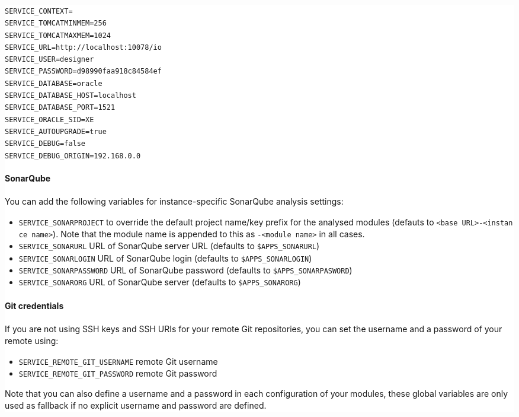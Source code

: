 ```text
SERVICE_CONTEXT=
SERVICE_TOMCATMINMEM=256
SERVICE_TOMCATMAXMEM=1024
SERVICE_URL=http://localhost:10078/io
SERVICE_USER=designer
SERVICE_PASSWORD=d98990faa918c84584ef
SERVICE_DATABASE=oracle
SERVICE_DATABASE_HOST=localhost
SERVICE_DATABASE_PORT=1521
SERVICE_ORACLE_SID=XE
SERVICE_AUTOUPGRADE=true
SERVICE_DEBUG=false
SERVICE_DEBUG_ORIGIN=192.168.0.0
```

#### SonarQube

You can add the following variables for instance-specific SonarQube analysis settings:

- `SERVICE_SONARPROJECT` to override the default project name/key prefix for the analysed modules (defauts to `<base URL>-<instance name>`).
  Note that the module name is appended to this as `-<module name>` in all cases.
- `SERVICE_SONARURL` URL of SonarQube server URL (defaults to `$APPS_SONARURL`)
- `SERVICE_SONARLOGIN` URL of SonarQube login (defaults to `$APPS_SONARLOGIN`)
- `SERVICE_SONARPASSWORD` URL of SonarQube password (defaults to `$APPS_SONARPASWORD`)
- `SERVICE_SONARORG` URL of SonarQube server (defaults to `$APPS_SONARORG`)

#### Git credentials

If you are not using SSH keys and SSH URIs for your remote Git repositories, you can set the username and a password of your remote using:

- `SERVICE_REMOTE_GIT_USERNAME` remote Git username
- `SERVICE_REMOTE_GIT_PASSWORD` remote Git password

Note that you can also define a username and a password in each configuration of your modules, these global variables are only used as fallback if no explicit username and password are defined.
